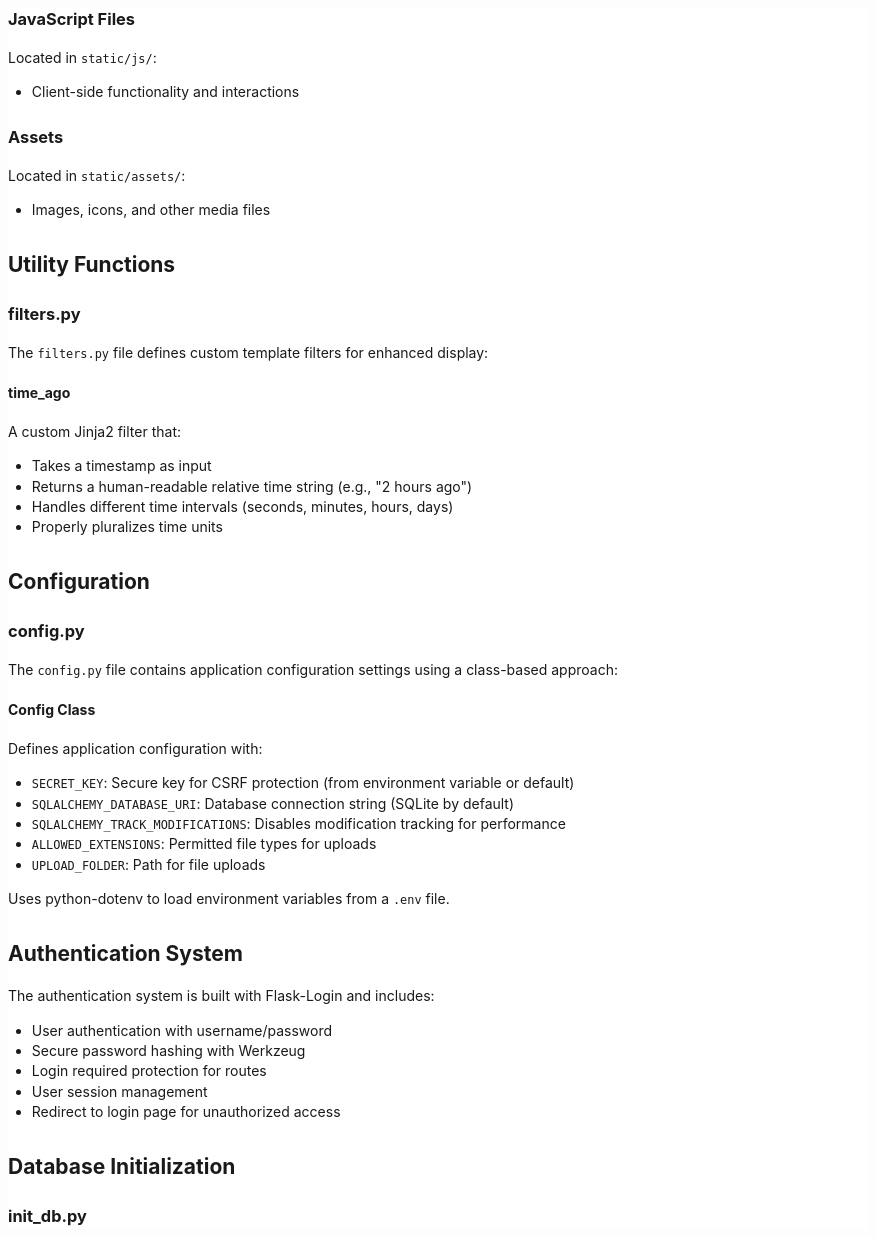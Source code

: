 ### JavaScript Files
Located in `static/js/`:
- Client-side functionality and interactions

### Assets
Located in `static/assets/`:
- Images, icons, and other media files

## Utility Functions

### filters.py

The `filters.py` file defines custom template filters for enhanced display:

#### time_ago
A custom Jinja2 filter that:
- Takes a timestamp as input
- Returns a human-readable relative time string (e.g., "2 hours ago")
- Handles different time intervals (seconds, minutes, hours, days)
- Properly pluralizes time units

## Configuration

### config.py

The `config.py` file contains application configuration settings using a class-based approach:

#### Config Class
Defines application configuration with:
- `SECRET_KEY`: Secure key for CSRF protection (from environment variable or default)
- `SQLALCHEMY_DATABASE_URI`: Database connection string (SQLite by default)
- `SQLALCHEMY_TRACK_MODIFICATIONS`: Disables modification tracking for performance
- `ALLOWED_EXTENSIONS`: Permitted file types for uploads
- `UPLOAD_FOLDER`: Path for file uploads

Uses python-dotenv to load environment variables from a `.env` file.

## Authentication System

The authentication system is built with Flask-Login and includes:

- User authentication with username/password
- Secure password hashing with Werkzeug
- Login required protection for routes
- User session management
- Redirect to login page for unauthorized access

## Database Initialization

### init_db.py
